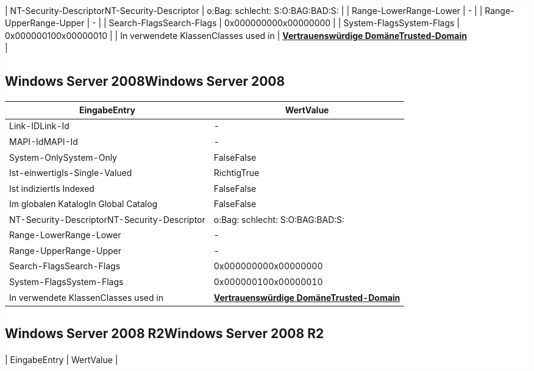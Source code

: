 | <span data-ttu-id="6c9fc-190">NT-Security-Descriptor</span><span class="sxs-lookup"><span data-stu-id="6c9fc-190">NT-Security-Descriptor</span></span> | <span data-ttu-id="6c9fc-191">o:Bag: schlecht: S:</span><span class="sxs-lookup"><span data-stu-id="6c9fc-191">O:BAG:BAD:S:</span></span>                                         |
| <span data-ttu-id="6c9fc-192">Range-Lower</span><span class="sxs-lookup"><span data-stu-id="6c9fc-192">Range-Lower</span></span>            | \-                                                   |
| <span data-ttu-id="6c9fc-193">Range-Upper</span><span class="sxs-lookup"><span data-stu-id="6c9fc-193">Range-Upper</span></span>            | \-                                                   |
| <span data-ttu-id="6c9fc-194">Search-Flags</span><span class="sxs-lookup"><span data-stu-id="6c9fc-194">Search-Flags</span></span>           | <span data-ttu-id="6c9fc-195">0x00000000</span><span class="sxs-lookup"><span data-stu-id="6c9fc-195">0x00000000</span></span>                                           |
| <span data-ttu-id="6c9fc-196">System-Flags</span><span class="sxs-lookup"><span data-stu-id="6c9fc-196">System-Flags</span></span>           | <span data-ttu-id="6c9fc-197">0x00000010</span><span class="sxs-lookup"><span data-stu-id="6c9fc-197">0x00000010</span></span>                                           |
| <span data-ttu-id="6c9fc-198">In verwendete Klassen</span><span class="sxs-lookup"><span data-stu-id="6c9fc-198">Classes used in</span></span>        | [<span data-ttu-id="6c9fc-199">**Vertrauenswürdige Domäne**</span><span class="sxs-lookup"><span data-stu-id="6c9fc-199">**Trusted-Domain**</span></span>](c-trusteddomain.md)<br/> |



## <a name="windows-server-2008"></a><span data-ttu-id="6c9fc-200">Windows Server 2008</span><span class="sxs-lookup"><span data-stu-id="6c9fc-200">Windows Server 2008</span></span>



| <span data-ttu-id="6c9fc-201">Eingabe</span><span class="sxs-lookup"><span data-stu-id="6c9fc-201">Entry</span></span> | <span data-ttu-id="6c9fc-202">Wert</span><span class="sxs-lookup"><span data-stu-id="6c9fc-202">Value</span></span> |
|------------------------|------------------------------------------------------|
| <span data-ttu-id="6c9fc-203">Link-ID</span><span class="sxs-lookup"><span data-stu-id="6c9fc-203">Link-Id</span></span>                | \-                                                   |
| <span data-ttu-id="6c9fc-204">MAPI-Id</span><span class="sxs-lookup"><span data-stu-id="6c9fc-204">MAPI-Id</span></span>                | \-                                                   |
| <span data-ttu-id="6c9fc-205">System-Only</span><span class="sxs-lookup"><span data-stu-id="6c9fc-205">System-Only</span></span>            | <span data-ttu-id="6c9fc-206">False</span><span class="sxs-lookup"><span data-stu-id="6c9fc-206">False</span></span>                                                |
| <span data-ttu-id="6c9fc-207">Ist-einwertig</span><span class="sxs-lookup"><span data-stu-id="6c9fc-207">Is-Single-Valued</span></span>       | <span data-ttu-id="6c9fc-208">Richtig</span><span class="sxs-lookup"><span data-stu-id="6c9fc-208">True</span></span>                                                 |
| <span data-ttu-id="6c9fc-209">Ist indiziert</span><span class="sxs-lookup"><span data-stu-id="6c9fc-209">Is Indexed</span></span>             | <span data-ttu-id="6c9fc-210">False</span><span class="sxs-lookup"><span data-stu-id="6c9fc-210">False</span></span>                                                |
| <span data-ttu-id="6c9fc-211">Im globalen Katalog</span><span class="sxs-lookup"><span data-stu-id="6c9fc-211">In Global Catalog</span></span>      | <span data-ttu-id="6c9fc-212">False</span><span class="sxs-lookup"><span data-stu-id="6c9fc-212">False</span></span>                                                |
| <span data-ttu-id="6c9fc-213">NT-Security-Descriptor</span><span class="sxs-lookup"><span data-stu-id="6c9fc-213">NT-Security-Descriptor</span></span> | <span data-ttu-id="6c9fc-214">o:Bag: schlecht: S:</span><span class="sxs-lookup"><span data-stu-id="6c9fc-214">O:BAG:BAD:S:</span></span>                                         |
| <span data-ttu-id="6c9fc-215">Range-Lower</span><span class="sxs-lookup"><span data-stu-id="6c9fc-215">Range-Lower</span></span>            | \-                                                   |
| <span data-ttu-id="6c9fc-216">Range-Upper</span><span class="sxs-lookup"><span data-stu-id="6c9fc-216">Range-Upper</span></span>            | \-                                                   |
| <span data-ttu-id="6c9fc-217">Search-Flags</span><span class="sxs-lookup"><span data-stu-id="6c9fc-217">Search-Flags</span></span>           | <span data-ttu-id="6c9fc-218">0x00000000</span><span class="sxs-lookup"><span data-stu-id="6c9fc-218">0x00000000</span></span>                                           |
| <span data-ttu-id="6c9fc-219">System-Flags</span><span class="sxs-lookup"><span data-stu-id="6c9fc-219">System-Flags</span></span>           | <span data-ttu-id="6c9fc-220">0x00000010</span><span class="sxs-lookup"><span data-stu-id="6c9fc-220">0x00000010</span></span>                                           |
| <span data-ttu-id="6c9fc-221">In verwendete Klassen</span><span class="sxs-lookup"><span data-stu-id="6c9fc-221">Classes used in</span></span>        | [<span data-ttu-id="6c9fc-222">**Vertrauenswürdige Domäne**</span><span class="sxs-lookup"><span data-stu-id="6c9fc-222">**Trusted-Domain**</span></span>](c-trusteddomain.md)<br/> |



## <a name="windows-server-2008-r2"></a><span data-ttu-id="6c9fc-223">Windows Server 2008 R2</span><span class="sxs-lookup"><span data-stu-id="6c9fc-223">Windows Server 2008 R2</span></span>



| <span data-ttu-id="6c9fc-224">Eingabe</span><span class="sxs-lookup"><span data-stu-id="6c9fc-224">Entry</span></span> | <span data-ttu-id="6c9fc-225">Wert</span><span class="sxs-lookup"><span data-stu-id="6c9fc-225">Value</span></span> |